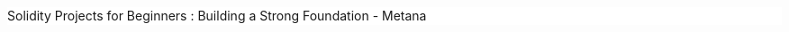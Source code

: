



Solidity Projects for Beginners : Building a Strong Foundation - Metana
















































































 





